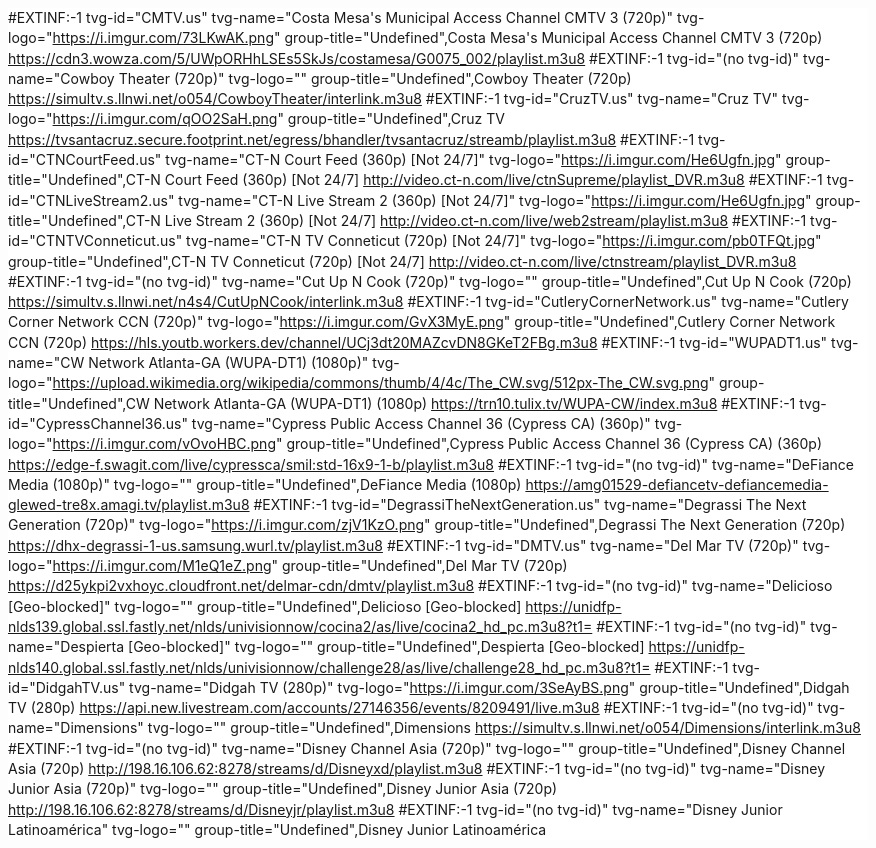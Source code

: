 #EXTINF:-1 tvg-id="CMTV.us" tvg-name="Costa Mesa's Municipal Access Channel CMTV 3 (720p)" tvg-logo="https://i.imgur.com/73LKwAK.png" group-title="Undefined",Costa Mesa's Municipal Access Channel CMTV 3 (720p)
https://cdn3.wowza.com/5/UWpORHhLSEs5SkJs/costamesa/G0075_002/playlist.m3u8
#EXTINF:-1 tvg-id="(no tvg-id)" tvg-name="Cowboy Theater (720p)" tvg-logo="" group-title="Undefined",Cowboy Theater (720p)
https://simultv.s.llnwi.net/o054/CowboyTheater/interlink.m3u8
#EXTINF:-1 tvg-id="CruzTV.us" tvg-name="Cruz TV" tvg-logo="https://i.imgur.com/qOO2SaH.png" group-title="Undefined",Cruz TV
https://tvsantacruz.secure.footprint.net/egress/bhandler/tvsantacruz/streamb/playlist.m3u8
#EXTINF:-1 tvg-id="CTNCourtFeed.us" tvg-name="CT-N Court Feed (360p) [Not 24/7]" tvg-logo="https://i.imgur.com/He6Ugfn.jpg" group-title="Undefined",CT-N Court Feed (360p) [Not 24/7]
http://video.ct-n.com/live/ctnSupreme/playlist_DVR.m3u8
#EXTINF:-1 tvg-id="CTNLiveStream2.us" tvg-name="CT-N Live Stream 2 (360p) [Not 24/7]" tvg-logo="https://i.imgur.com/He6Ugfn.jpg" group-title="Undefined",CT-N Live Stream 2 (360p) [Not 24/7]
http://video.ct-n.com/live/web2stream/playlist.m3u8
#EXTINF:-1 tvg-id="CTNTVConneticut.us" tvg-name="CT-N TV Conneticut (720p) [Not 24/7]" tvg-logo="https://i.imgur.com/pb0TFQt.jpg" group-title="Undefined",CT-N TV Conneticut (720p) [Not 24/7]
http://video.ct-n.com/live/ctnstream/playlist_DVR.m3u8
#EXTINF:-1 tvg-id="(no tvg-id)" tvg-name="Cut Up N Cook (720p)" tvg-logo="" group-title="Undefined",Cut Up N Cook (720p)
https://simultv.s.llnwi.net/n4s4/CutUpNCook/interlink.m3u8
#EXTINF:-1 tvg-id="CutleryCornerNetwork.us" tvg-name="Cutlery Corner Network CCN (720p)" tvg-logo="https://i.imgur.com/GvX3MyE.png" group-title="Undefined",Cutlery Corner Network CCN (720p)
https://hls.youtb.workers.dev/channel/UCj3dt20MAZcvDN8GKeT2FBg.m3u8
#EXTINF:-1 tvg-id="WUPADT1.us" tvg-name="CW Network Atlanta-GA (WUPA-DT1) (1080p)" tvg-logo="https://upload.wikimedia.org/wikipedia/commons/thumb/4/4c/The_CW.svg/512px-The_CW.svg.png" group-title="Undefined",CW Network Atlanta-GA (WUPA-DT1) (1080p)
https://trn10.tulix.tv/WUPA-CW/index.m3u8
#EXTINF:-1 tvg-id="CypressChannel36.us" tvg-name="Cypress Public Access Channel 36 (Cypress CA) (360p)" tvg-logo="https://i.imgur.com/vOvoHBC.png" group-title="Undefined",Cypress Public Access Channel 36 (Cypress CA) (360p)
https://edge-f.swagit.com/live/cypressca/smil:std-16x9-1-b/playlist.m3u8
#EXTINF:-1 tvg-id="(no tvg-id)" tvg-name="DeFiance Media (1080p)" tvg-logo="" group-title="Undefined",DeFiance Media (1080p)
https://amg01529-defiancetv-defiancemedia-glewed-tre8x.amagi.tv/playlist.m3u8
#EXTINF:-1 tvg-id="DegrassiTheNextGeneration.us" tvg-name="Degrassi The Next Generation (720p)" tvg-logo="https://i.imgur.com/zjV1KzO.png" group-title="Undefined",Degrassi The Next Generation (720p)
https://dhx-degrassi-1-us.samsung.wurl.tv/playlist.m3u8
#EXTINF:-1 tvg-id="DMTV.us" tvg-name="Del Mar TV (720p)" tvg-logo="https://i.imgur.com/M1eQ1eZ.png" group-title="Undefined",Del Mar TV (720p)
https://d25ykpi2vxhoyc.cloudfront.net/delmar-cdn/dmtv/playlist.m3u8
#EXTINF:-1 tvg-id="(no tvg-id)" tvg-name="Delicioso [Geo-blocked]" tvg-logo="" group-title="Undefined",Delicioso [Geo-blocked]
https://unidfp-nlds139.global.ssl.fastly.net/nlds/univisionnow/cocina2/as/live/cocina2_hd_pc.m3u8?t1=
#EXTINF:-1 tvg-id="(no tvg-id)" tvg-name="Despierta [Geo-blocked]" tvg-logo="" group-title="Undefined",Despierta [Geo-blocked]
https://unidfp-nlds140.global.ssl.fastly.net/nlds/univisionnow/challenge28/as/live/challenge28_hd_pc.m3u8?t1=
#EXTINF:-1 tvg-id="DidgahTV.us" tvg-name="Didgah TV (280p)" tvg-logo="https://i.imgur.com/3SeAyBS.png" group-title="Undefined",Didgah TV (280p)
https://api.new.livestream.com/accounts/27146356/events/8209491/live.m3u8
#EXTINF:-1 tvg-id="(no tvg-id)" tvg-name="Dimensions" tvg-logo="" group-title="Undefined",Dimensions
https://simultv.s.llnwi.net/o054/Dimensions/interlink.m3u8
#EXTINF:-1 tvg-id="(no tvg-id)" tvg-name="Disney Channel Asia (720p)" tvg-logo="" group-title="Undefined",Disney Channel Asia (720p)
http://198.16.106.62:8278/streams/d/Disneyxd/playlist.m3u8
#EXTINF:-1 tvg-id="(no tvg-id)" tvg-name="Disney Junior Asia (720p)" tvg-logo="" group-title="Undefined",Disney Junior Asia (720p)
http://198.16.106.62:8278/streams/d/Disneyjr/playlist.m3u8
#EXTINF:-1 tvg-id="(no tvg-id)" tvg-name="Disney Junior Latinoamérica" tvg-logo="" group-title="Undefined",Disney Junior Latinoamérica